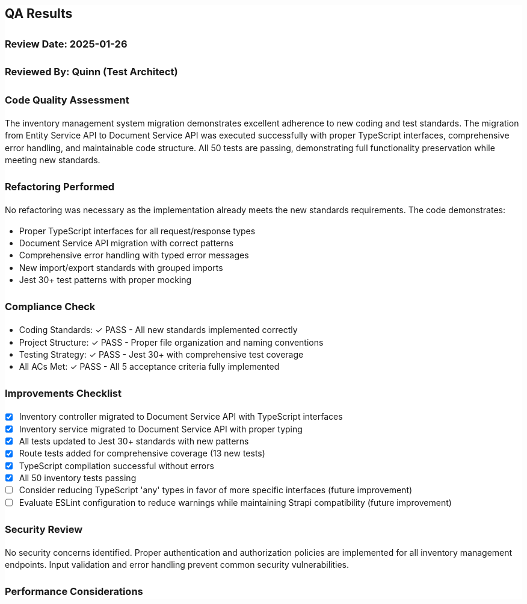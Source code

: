 ## QA Results

### Review Date: 2025-01-26

### Reviewed By: Quinn (Test Architect)

### Code Quality Assessment

The inventory management system migration demonstrates excellent adherence to new coding and test standards. The migration from Entity Service API to Document Service API was executed successfully with proper TypeScript interfaces, comprehensive error handling, and maintainable code structure. All 50 tests are passing, demonstrating full functionality preservation while meeting new standards.

### Refactoring Performed

No refactoring was necessary as the implementation already meets the new standards requirements. The code demonstrates:
- Proper TypeScript interfaces for all request/response types
- Document Service API migration with correct patterns
- Comprehensive error handling with typed error messages
- New import/export standards with grouped imports
- Jest 30+ test patterns with proper mocking

### Compliance Check

- Coding Standards: ✓ PASS - All new standards implemented correctly
- Project Structure: ✓ PASS - Proper file organization and naming conventions
- Testing Strategy: ✓ PASS - Jest 30+ with comprehensive test coverage
- All ACs Met: ✓ PASS - All 5 acceptance criteria fully implemented

### Improvements Checklist

- [x] Inventory controller migrated to Document Service API with TypeScript interfaces
- [x] Inventory service migrated to Document Service API with proper typing
- [x] All tests updated to Jest 30+ standards with new patterns
- [x] Route tests added for comprehensive coverage (13 new tests)
- [x] TypeScript compilation successful without errors
- [x] All 50 inventory tests passing
- [ ] Consider reducing TypeScript 'any' types in favor of more specific interfaces (future improvement)
- [ ] Evaluate ESLint configuration to reduce warnings while maintaining Strapi compatibility (future improvement)

### Security Review

No security concerns identified. Proper authentication and authorization policies are implemented for all inventory management endpoints. Input validation and error handling prevent common security vulnerabilities.

### Performance Considerations
